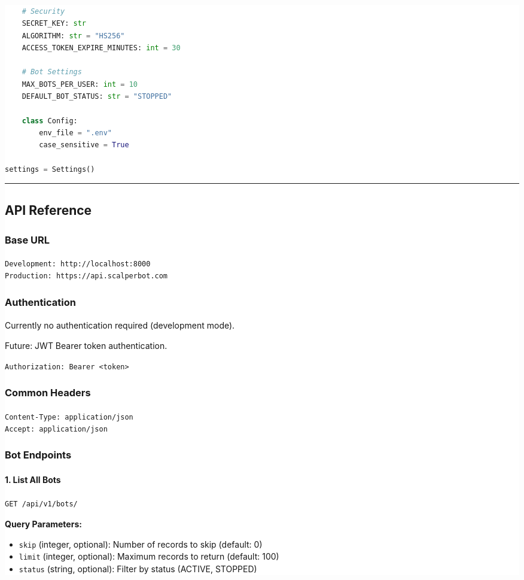 ```python
    # Security
    SECRET_KEY: str
    ALGORITHM: str = "HS256"
    ACCESS_TOKEN_EXPIRE_MINUTES: int = 30

    # Bot Settings
    MAX_BOTS_PER_USER: int = 10
    DEFAULT_BOT_STATUS: str = "STOPPED"

    class Config:
        env_file = ".env"
        case_sensitive = True

settings = Settings()
```

---

## API Reference

### Base URL

```
Development: http://localhost:8000
Production: https://api.scalperbot.com
```

### Authentication

Currently no authentication required (development mode).

Future: JWT Bearer token authentication.

```http
Authorization: Bearer <token>
```

### Common Headers

```http
Content-Type: application/json
Accept: application/json
```

### Bot Endpoints

#### 1. List All Bots

```http
GET /api/v1/bots/
```

**Query Parameters:**
- `skip` (integer, optional): Number of records to skip (default: 0)
- `limit` (integer, optional): Maximum records to return (default: 100)
- `status` (string, optional): Filter by status (ACTIVE, STOPPED)
